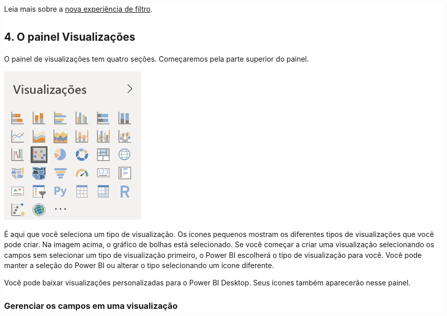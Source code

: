 Leia mais sobre a [nova experiência de filtro](power-bi-report-filter.md).

## <a name="4-the-visualizations-pane"></a>4. O painel Visualizações

O painel de visualizações tem quatro seções. Começaremos pela parte superior do painel.

![Parte superior do painel Visualização](media/service-the-report-editor-take-a-tour/power-bi-visual-pane-icons.png)

É aqui que você seleciona um tipo de visualização. Os ícones pequenos mostram os diferentes tipos de visualizações que você pode criar. Na imagem acima, o gráfico de bolhas está selecionado. Se você começar a criar uma visualização selecionando os campos sem selecionar um tipo de visualização primeiro, o Power BI escolherá o tipo de visualização para você. Você pode manter a seleção do Power BI ou alterar o tipo selecionando um ícone diferente.

Você pode baixar visualizações personalizadas para o Power BI Desktop. Seus ícones também aparecerão nesse painel. 

### <a name="manage-the-fields-in-a-visualization"></a>Gerenciar os campos em uma visualização
